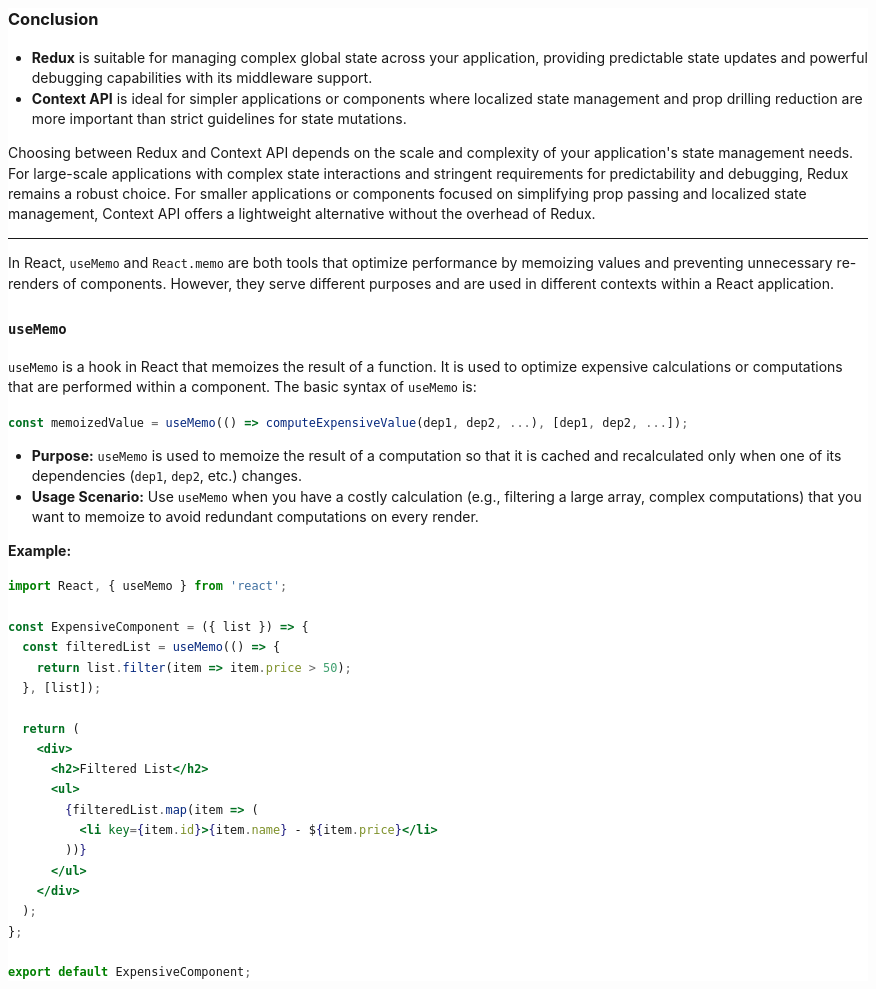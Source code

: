 ### Conclusion

- **Redux** is suitable for managing complex global state across your application, providing predictable state updates and powerful debugging capabilities with its middleware support.
- **Context API** is ideal for simpler applications or components where localized state management and prop drilling reduction are more important than strict guidelines for state mutations.

Choosing between Redux and Context API depends on the scale and complexity of your application's state management needs. For large-scale applications with complex state interactions and stringent requirements for predictability and debugging, Redux remains a robust choice. For smaller applications or components focused on simplifying prop passing and localized state management, Context API offers a lightweight alternative without the overhead of Redux.

----------------------------------------------------------------------------

In React, `useMemo` and `React.memo` are both tools that optimize performance by memoizing values and preventing unnecessary re-renders of components. However, they serve different purposes and are used in different contexts within a React application.

### `useMemo`

`useMemo` is a hook in React that memoizes the result of a function. It is used to optimize expensive calculations or computations that are performed within a component. The basic syntax of `useMemo` is:

```jsx
const memoizedValue = useMemo(() => computeExpensiveValue(dep1, dep2, ...), [dep1, dep2, ...]);
```

- **Purpose:** `useMemo` is used to memoize the result of a computation so that it is cached and recalculated only when one of its dependencies (`dep1`, `dep2`, etc.) changes.
- **Usage Scenario:** Use `useMemo` when you have a costly calculation (e.g., filtering a large array, complex computations) that you want to memoize to avoid redundant computations on every render.

**Example:**

```jsx
import React, { useMemo } from 'react';

const ExpensiveComponent = ({ list }) => {
  const filteredList = useMemo(() => {
    return list.filter(item => item.price > 50);
  }, [list]);

  return (
    <div>
      <h2>Filtered List</h2>
      <ul>
        {filteredList.map(item => (
          <li key={item.id}>{item.name} - ${item.price}</li>
        ))}
      </ul>
    </div>
  );
};

export default ExpensiveComponent;
```

